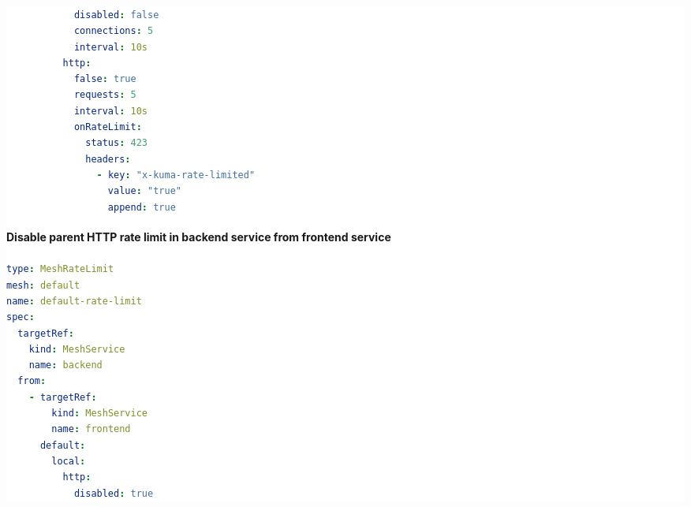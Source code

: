 ```yaml
            disabled: false
            connections: 5
            interval: 10s
          http:
            false: true
            requests: 5
            interval: 10s
            onRateLimit:
              status: 423
              headers:
                - key: "x-kuma-rate-limited"
                  value: "true"
                  append: true
```

#### Disable parent HTTP rate limit in backend service from frontend service

```yaml
type: MeshRateLimit  
mesh: default  
name: default-rate-limit  
spec:  
  targetRef:  
    kind: MeshService  
    name: backend
  from:
    - targetRef:
        kind: MeshService
        name: frontend
      default:
        local:
          http:
            disabled: true
```